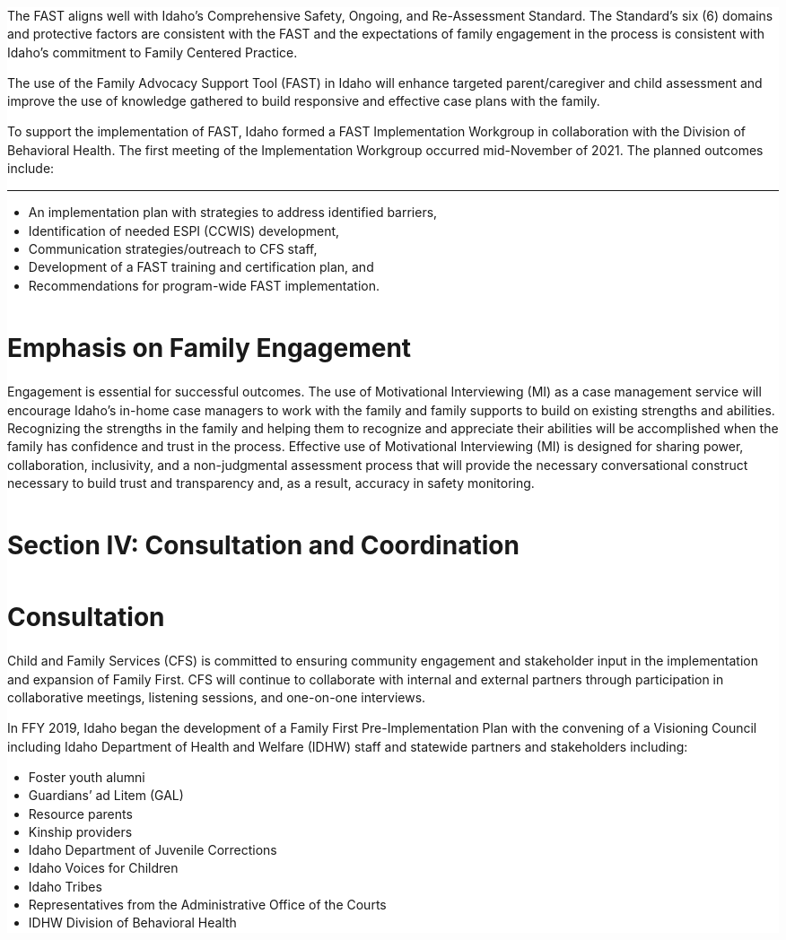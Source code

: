 The FAST aligns well with Idaho’s Comprehensive Safety, Ongoing, and Re-Assessment Standard. The Standard’s six (6) domains and protective factors are consistent with the FAST and the expectations of family engagement in the process is consistent with Idaho’s commitment to Family Centered Practice.

The use of the Family Advocacy Support Tool (FAST) in Idaho will enhance targeted parent/caregiver and child assessment and improve the use of knowledge gathered to build responsive and effective case plans with the family.

To support the implementation of FAST, Idaho formed a FAST Implementation Workgroup in collaboration with the Division of Behavioral Health. The first meeting of the Implementation Workgroup occurred mid-November of 2021. The planned outcomes include:



---


- An implementation plan with strategies to address identified barriers,
- Identification of needed ESPI (CCWIS) development,
- Communication strategies/outreach to CFS staff,
- Development of a FAST training and certification plan, and
- Recommendations for program-wide FAST implementation.

# Emphasis on Family Engagement

Engagement is essential for successful outcomes. The use of Motivational Interviewing (MI) as a case management service will encourage Idaho’s in-home case managers to work with the family and family supports to build on existing strengths and abilities. Recognizing the strengths in the family and helping them to recognize and appreciate their abilities will be accomplished when the family has confidence and trust in the process. Effective use of Motivational Interviewing (MI) is designed for sharing power, collaboration, inclusivity, and a non-judgmental assessment process that will provide the necessary conversational construct necessary to build trust and transparency and, as a result, accuracy in safety monitoring.

# Section IV: Consultation and Coordination

# Consultation

Child and Family Services (CFS) is committed to ensuring community engagement and stakeholder input in the implementation and expansion of Family First. CFS will continue to collaborate with internal and external partners through participation in collaborative meetings, listening sessions, and one-on-one interviews.

In FFY 2019, Idaho began the development of a Family First Pre-Implementation Plan with the convening of a Visioning Council including Idaho Department of Health and Welfare (IDHW) staff and statewide partners and stakeholders including:

- Foster youth alumni
- Guardians’ ad Litem (GAL)
- Resource parents
- Kinship providers
- Idaho Department of Juvenile Corrections
- Idaho Voices for Children
- Idaho Tribes
- Representatives from the Administrative Office of the Courts
- IDHW Division of Behavioral Health
